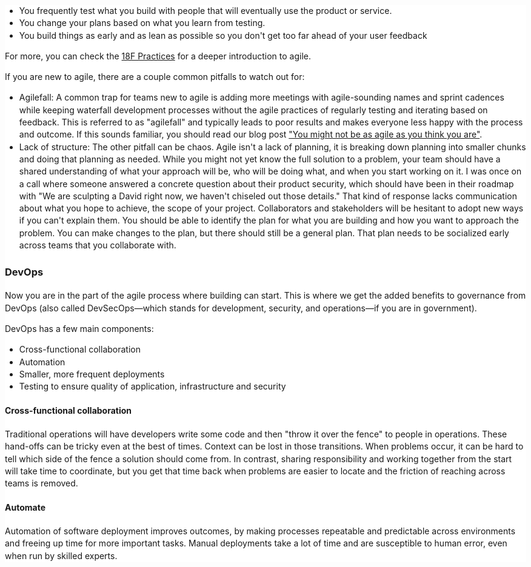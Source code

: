 * You frequently test what you build with people that will eventually use the product or service.
* You change your plans based on what you learn from testing.
* You build things as early and as lean as possible so you don't get too far ahead of your user feedback

For more, you can check the [18F Practices](https://agile.18f.gov/agile-fundamentals/) for a deeper introduction to agile. 

If you are new to agile, there are a couple common pitfalls to watch out for: 

* Agilefall: A common trap for teams new to agile is adding more meetings with agile-sounding names and sprint cadences while keeping waterfall development processes without the agile practices of regularly testing and iterating based on feedback. This is referred to as "agilefall" and typically leads to poor results and makes everyone less happy with the process and outcome. If this sounds familiar, you should read our blog post ["You might not be as agile as you think you are"](https://18f.gsa.gov/2019/05/29/you-might-not-be-as-agile-as-you-think-you-are/).
* Lack of structure: The other pitfall can be chaos. Agile isn't a lack of planning, it is breaking down planning into smaller chunks and doing that planning as needed. While you might not yet know the full solution to a problem, your team should have a shared understanding of what your approach will be, who will be doing what, and when you start working on it. I was once on a call where someone answered a concrete question about their product security, which should have been in their roadmap with "We are sculpting a David right now, we haven't chiseled out those details." That kind of response lacks communication about what you hope to achieve, the scope of your project. Collaborators and stakeholders will be hesitant to adopt new ways if you can't explain them. You should be able to identify the plan for what you are building and how you want to approach the problem. You can make changes to the plan, but there should still be a general plan. That plan needs to be socialized early across teams that you collaborate with. 

### DevOps

Now you are in the part of the agile process where building can start. This is where we get the added benefits to governance from DevOps (also called DevSecOps—which stands for development, security, and operations—if you are in government). 

DevOps has a few main components:

* Cross-functional collaboration 
* Automation
* Smaller, more frequent deployments
* Testing to ensure quality of application, infrastructure and security 

#### Cross-functional collaboration 

Traditional operations will have developers write some code and then "throw it over the fence" to people in operations. These hand-offs can be tricky even at the best of times. Context can be lost in those transitions. When problems occur, it can be hard to tell which side of the fence a solution should come from. In contrast, sharing responsibility and working together from the start will take time to coordinate, but you get that time back when problems are easier to locate and the friction of reaching across teams is removed.  

#### Automate

Automation of software deployment improves outcomes, by making processes repeatable and predictable across environments and freeing up time for more important tasks. Manual deployments take a lot of time and are susceptible to human error, even when run by skilled experts. 
